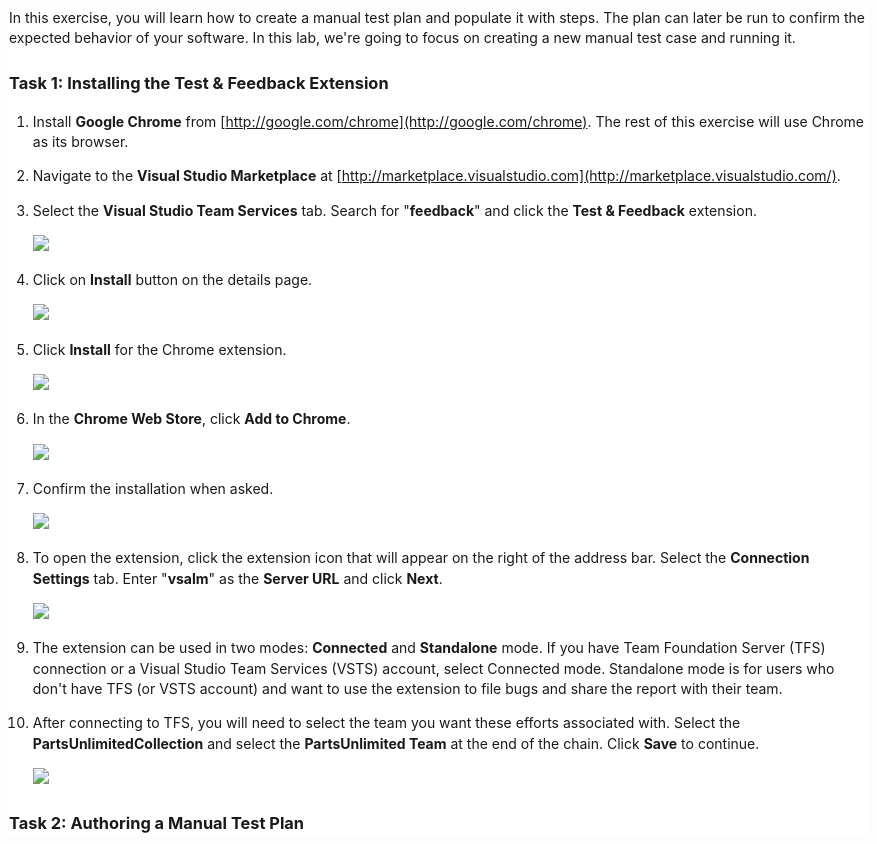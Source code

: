 In this exercise, you will learn how to create a manual test plan and populate it with steps. The plan can later be run to confirm the expected behavior of your software. In this lab, we're going to focus on creating a new manual test case and running it.

<a name="Ex2Task1"></a>
### Task 1: Installing the Test & Feedback Extension ###

1. Install **Google Chrome** from [http://google.com/chrome](http://google.com/chrome). The rest of this exercise will use Chrome as its browser.

1. Navigate to the **Visual Studio Marketplace** at [http://marketplace.visualstudio.com](http://marketplace.visualstudio.com/).

1. Select the **Visual Studio Team Services** tab. Search for "**feedback**" and click the **Test & Feedback** extension.

    ![](images/033.png)

1. Click on **Install** button on the details page.

    ![](images/034.png)

1. Click **Install** for the Chrome extension.

    ![](images/035.png)

1. In the **Chrome Web Store**, click **Add to Chrome**.

    ![](images/036.png)

1. Confirm the installation when asked.

    ![](images/037.png)

1. To open the extension, click the extension icon that will appear on the right of the address bar. Select the **Connection Settings** tab. Enter "**vsalm**" as the **Server URL** and click **Next**.

    ![](images/038.png)

1. The extension can be used in two modes: **Connected** and **Standalone** mode. If you have Team Foundation Server (TFS) connection or a Visual Studio Team Services (VSTS) account, select Connected mode. Standalone mode is for users who don't have TFS (or VSTS account) and want to use the extension to file bugs and share the report with their team.

1. After connecting to TFS, you will need to select the team you want these efforts associated with. Select the **PartsUnlimitedCollection** and select the **PartsUnlimited Team** at the end of the chain. Click **Save** to continue.

    ![](images/039.png)

<a name="Ex2Task2"></a>
### Task 2: Authoring a Manual Test Plan ###
